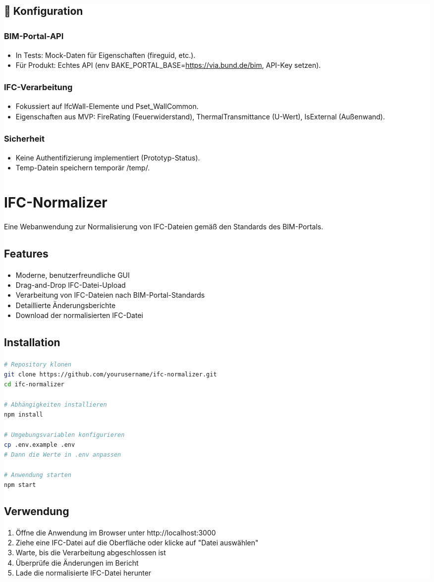 ## 🔧 Konfiguration

### BIM-Portal-API
- In Tests: Mock-Daten für Eigenschaften (fireguid, etc.).
- Für Produkt: Echtes API (env BAKE_PORTAL_BASE=https://via.bund.de/bim, API-Key setzen).

### IFC-Verarbeitung
- Fokussiert auf IfcWall-Elemente und Pset_WallCommon.
- Eigenschaften aus MVP: FireRating (Feuerwiderstand), ThermalTransmittance (U-Wert), IsExternal (Außenwand).

### Sicherheit
- Keine Authentifizierung implementiert (Prototyp-Status).
- Temp-Datein speichern temporär /temp/.
# IFC-Normalizer

Eine Webanwendung zur Normalisierung von IFC-Dateien gemäß den Standards des BIM-Portals.

## Features

- Moderne, benutzerfreundliche GUI
- Drag-and-Drop IFC-Datei-Upload
- Verarbeitung von IFC-Dateien nach BIM-Portal-Standards
- Detaillierte Änderungsberichte
- Download der normalisierten IFC-Datei

## Installation

```bash
# Repository klonen
git clone https://github.com/yourusername/ifc-normalizer.git
cd ifc-normalizer

# Abhängigkeiten installieren
npm install

# Umgebungsvariablen konfigurieren
cp .env.example .env
# Dann die Werte in .env anpassen

# Anwendung starten
npm start
```

## Verwendung

1. Öffne die Anwendung im Browser unter http://localhost:3000
2. Ziehe eine IFC-Datei auf die Oberfläche oder klicke auf "Datei auswählen"
3. Warte, bis die Verarbeitung abgeschlossen ist
4. Überprüfe die Änderungen im Bericht
5. Lade die normalisierte IFC-Datei herunter
